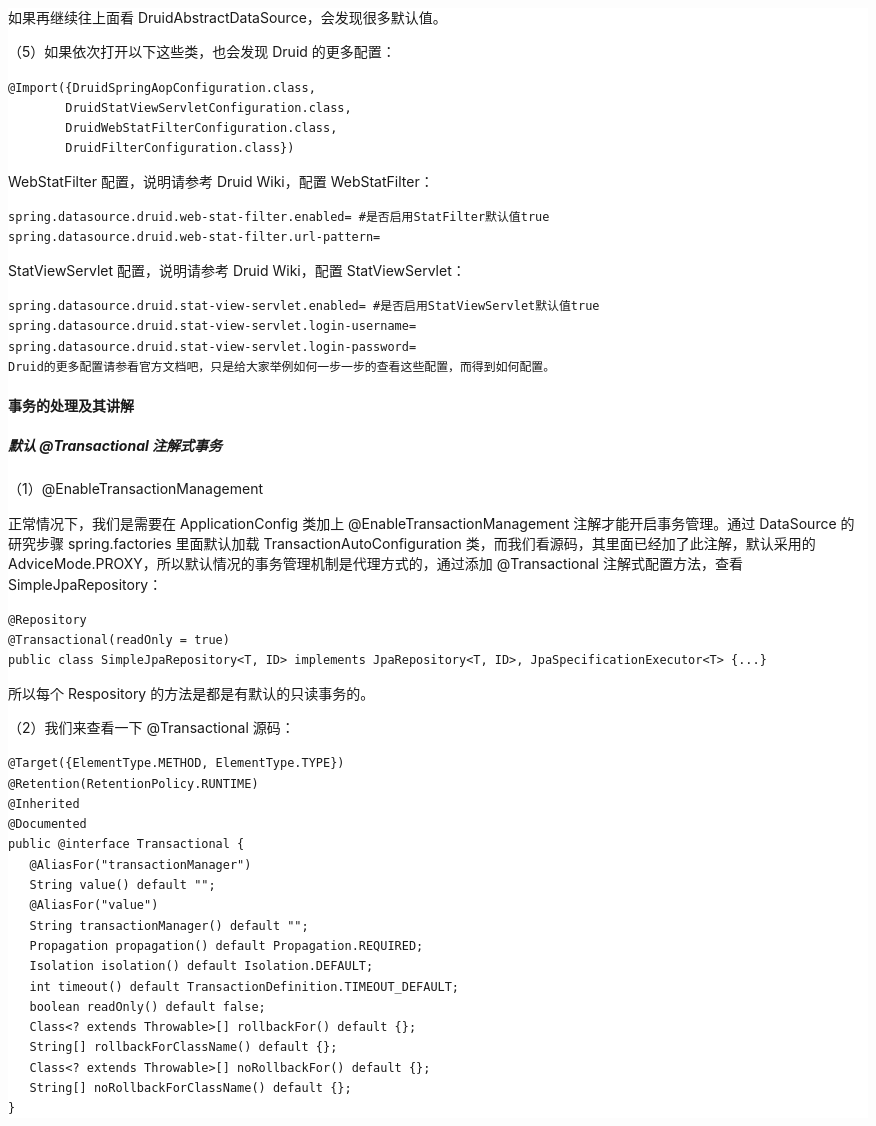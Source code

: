 如果再继续往上面看 DruidAbstractDataSource，会发现很多默认值。

（5）如果依次打开以下这些类，也会发现 Druid 的更多配置：

```
@Import({DruidSpringAopConfiguration.class,
        DruidStatViewServletConfiguration.class,
        DruidWebStatFilterConfiguration.class,
        DruidFilterConfiguration.class})
```

WebStatFilter 配置，说明请参考 Druid Wiki，配置 WebStatFilter：

```
spring.datasource.druid.web-stat-filter.enabled= #是否启用StatFilter默认值true
spring.datasource.druid.web-stat-filter.url-pattern=
```

StatViewServlet 配置，说明请参考 Druid Wiki，配置 StatViewServlet：

```
spring.datasource.druid.stat-view-servlet.enabled= #是否启用StatViewServlet默认值true
spring.datasource.druid.stat-view-servlet.login-username=
spring.datasource.druid.stat-view-servlet.login-password=
Druid的更多配置请参看官方文档吧，只是给大家举例如何一步一步的查看这些配置，而得到如何配置。
```

#### 事务的处理及其讲解

##### 默认 @Transactional 注解式事务

（1）@EnableTransactionManagement

正常情况下，我们是需要在 ApplicationConfig 类加上 @EnableTransactionManagement 注解才能开启事务管理。通过 DataSource 的研究步骤 spring.factories 里面默认加载 TransactionAutoConfiguration 类，而我们看源码，其里面已经加了此注解，默认采用的 AdviceMode.PROXY，所以默认情况的事务管理机制是代理方式的，通过添加 @Transactional 注解式配置方法，查看 SimpleJpaRepository：

```
@Repository
@Transactional(readOnly = true)
public class SimpleJpaRepository<T, ID> implements JpaRepository<T, ID>, JpaSpecificationExecutor<T> {...}
```

所以每个 Respository 的方法是都是有默认的只读事务的。

（2）我们来查看一下 @Transactional 源码：

```
@Target({ElementType.METHOD, ElementType.TYPE})
@Retention(RetentionPolicy.RUNTIME)
@Inherited
@Documented
public @interface Transactional {
   @AliasFor("transactionManager")
   String value() default "";
   @AliasFor("value")
   String transactionManager() default "";
   Propagation propagation() default Propagation.REQUIRED;
   Isolation isolation() default Isolation.DEFAULT;
   int timeout() default TransactionDefinition.TIMEOUT_DEFAULT;
   boolean readOnly() default false;
   Class<? extends Throwable>[] rollbackFor() default {};
   String[] rollbackForClassName() default {};
   Class<? extends Throwable>[] noRollbackFor() default {};
   String[] noRollbackForClassName() default {};
}
```
